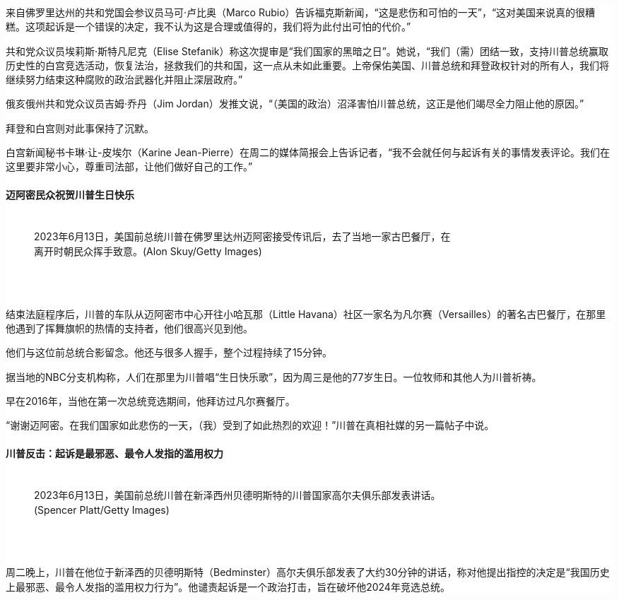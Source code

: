  来自佛罗里达州的共和党国会参议员马可‧卢比奥（Marco Rubio）告诉福克斯新闻，“这是悲伤和可怕的一天”，“这对美国来说真的很糟糕。这项起诉是一个错误的决定，我不认为这是合理或值得的，我们将为此付出可怕的代价。”
</p>
<p>
 共和党众议员埃莉斯‧斯特凡尼克（Elise Stefanik）称这次提审是“我们国家的黑暗之日”。她说，“我们（需）团结一致，支持川普总统赢取历史性的白宫竞选活动，恢复法治，拯救我们的共和国，这一点从未如此重要。上帝保佑美国、川普总统和拜登政权针对的所有人，我们将继续努力结束这种腐败的政治武器化并阻止深层政府。”
</p>
<p>
 俄亥俄州共和党众议员吉姆‧乔丹（Jim Jordan）发推文说，“（美国的政治）沼泽害怕川普总统，这正是他们竭尽全力阻止他的原因。”
</p>
<p>
 拜登和白宫则对此事保持了沉默。
</p>
<p>
 白宫新闻秘书卡琳‧让-皮埃尔（Karine Jean-Pierre）在周二的媒体简报会上告诉记者，“我不会就任何与起诉有关的事情发表评论。我们在这里要非常小心，尊重司法部，让他们做好自己的工作。”
</p>
<h4>
 迈阿密民众祝贺川普生日快乐
</h4>
<figure aria-describedby="caption-attachment-14015540" class="wp-caption aligncenter" id="attachment_14015540" style="width: 600px">
 <ok href="https://i.epochtimes.com/assets/uploads/2023/06/id14015540-GettyImages-1258668610.jpg" target="_blank">
  <img alt="" class="size-large wp-image-14015540" src="https://i.epochtimes.com/assets/uploads/2023/06/id14015540-GettyImages-1258668610-600x400.jpg"/>
 </ok>
 <br/><figcaption class="wp-caption-text" id="caption-attachment-14015540">
  2023年6月13日，美国前总统川普在佛罗里达州迈阿密接受传讯后，去了当地一家古巴餐厅，在离开时朝民众挥手致意。(Alon Skuy/Getty Images)
 </figcaption><br/>
</figure><br/>
<p>
 结束法庭程序后，川普的车队从迈阿密市中心开往小哈瓦那（Little Havana）社区一家名为凡尔赛（Versailles）的著名古巴餐厅，在那里他遇到了挥舞旗帜的热情的支持者，他们很高兴见到他。
</p>
<p>
 他们与这位前总统合影留念。他还与很多人握手，整个过程持续了15分钟。
</p>
<p>
 据当地的NBC分支机构称，人们在那里为川普唱“生日快乐歌”，因为周三是他的77岁生日。一位牧师和其他人为川普祈祷。
</p>
<p>
 早在2016年，当他在第一次总统竞选期间，他拜访过凡尔赛餐厅。
</p>
<p>
 “谢谢迈阿密。在我们国家如此悲伤的一天，（我）受到了如此热烈的欢迎！”川普在真相社媒的另一篇帖子中说。
</p>
<h4>
 川普反击：起诉是最邪恶、最令人发指的滥用权力
</h4>
<figure aria-describedby="caption-attachment-14016283" class="wp-caption aligncenter" id="attachment_14016283" style="width: 600px">
 <ok href="https://i.epochtimes.com/assets/uploads/2023/06/id14016283-GettyImages-1498280898.jpg" target="_blank">
  <img alt="" class="size-large wp-image-14016283" src="https://i.epochtimes.com/assets/uploads/2023/06/id14016283-GettyImages-1498280898-600x400.jpg"/>
 </ok>
 <br/><figcaption class="wp-caption-text" id="caption-attachment-14016283">
  2023年6月13日，美国前总统川普在新泽西州贝德明斯特的川普国家高尔夫俱乐部发表讲话。(Spencer Platt/Getty Images)
 </figcaption><br/>
</figure><br/>
<p>
 周二晚上，川普在他位于新泽西的贝德明斯特（Bedminster）高尔夫俱乐部发表了大约30分钟的讲话，称对他提出指控的决定是“我国历史上最邪恶、最令人发指的滥用权力行为”。他谴责起诉是一个政治打击，旨在破坏他2024年竞选总统。
</p>
<p>